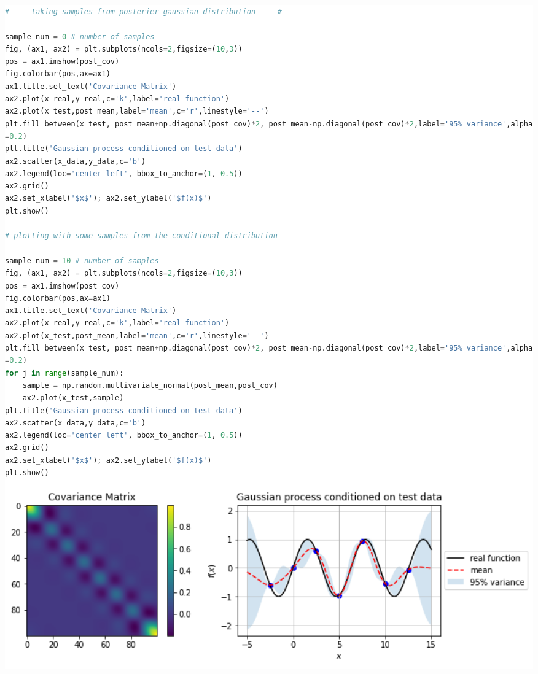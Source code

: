 


```python
# --- taking samples from posterier gaussian distribution --- # 

sample_num = 0 # number of samples
fig, (ax1, ax2) = plt.subplots(ncols=2,figsize=(10,3))
pos = ax1.imshow(post_cov)
fig.colorbar(pos,ax=ax1)
ax1.title.set_text('Covariance Matrix')
ax2.plot(x_real,y_real,c='k',label='real function')
ax2.plot(x_test,post_mean,label='mean',c='r',linestyle='--')
plt.fill_between(x_test, post_mean+np.diagonal(post_cov)*2, post_mean-np.diagonal(post_cov)*2,label='95% variance',alpha=0.2)
plt.title('Gaussian process conditioned on test data')
ax2.scatter(x_data,y_data,c='b')
ax2.legend(loc='center left', bbox_to_anchor=(1, 0.5))
ax2.grid()
ax2.set_xlabel('$x$'); ax2.set_ylabel('$f(x)$')
plt.show()

# plotting with some samples from the conditional distribution 

sample_num = 10 # number of samples
fig, (ax1, ax2) = plt.subplots(ncols=2,figsize=(10,3))
pos = ax1.imshow(post_cov)
fig.colorbar(pos,ax=ax1)
ax1.title.set_text('Covariance Matrix')
ax2.plot(x_real,y_real,c='k',label='real function')
ax2.plot(x_test,post_mean,label='mean',c='r',linestyle='--')
plt.fill_between(x_test, post_mean+np.diagonal(post_cov)*2, post_mean-np.diagonal(post_cov)*2,label='95% variance',alpha=0.2)
for j in range(sample_num):
    sample = np.random.multivariate_normal(post_mean,post_cov)
    ax2.plot(x_test,sample)
plt.title('Gaussian process conditioned on test data')
ax2.scatter(x_data,y_data,c='b')
ax2.legend(loc='center left', bbox_to_anchor=(1, 0.5))
ax2.grid()
ax2.set_xlabel('$x$'); ax2.set_ylabel('$f(x)$')
plt.show()
```


<p align="center">
<img src="/assets/images/output_20_0.png" width="100%">
</p>
